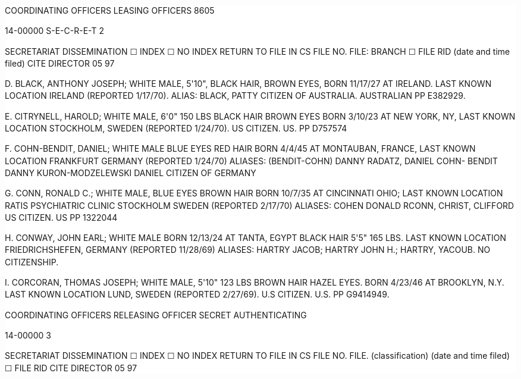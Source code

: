 COORDINATING OFFICERS
LEASING OFFICERS
8605

14-00000
S-E-C-R-E-T
2

SECRETARIAT DISSEMINATION
☐ INDEX
☐ NO INDEX
RETURN TO
FILE IN CS FILE NO.
FILE:
BRANCH
☐ FILE RID
(date and time filed)
CITE DIRECTOR 05 97

D. BLACK, ANTHONY JOSEPH; WHITE MALE, 5'10", BLACK HAIR, BROWN EYES,
BORN 11/17/27 AT IRELAND. LAST KNOWN LOCATION IRELAND (REPORTED 1/17/70).
ALIAS: BLACK, PATTY CITIZEN OF AUSTRALIA. AUSTRALIAN PP E382929.

E. CITRYNELL, HAROLD; WHITE MALE, 6'0" 150 LBS BLACK HAIR BROWN
EYES BORN 3/10/23 AT NEW YORK, NY, LAST KNOWN LOCATION STOCKHOLM,
SWEDEN (REPORTED 1/24/70). US CITIZEN. US. PP D757574

F. COHN-BENDIT, DANIEL; WHITE MALE BLUE EYES RED HAIR BORN 4/4/45 AT
MONTAUBAN, FRANCE, LAST KNOWN LOCATION FRANKFURT GERMANY (REPORTED
1/24/70) ALIASES: (BENDIT-COHN) DANNY RADATZ, DANIEL COHN-
BENDIT DANNY KURON-MODZELEWSKI DANIEL CITIZEN OF GERMANY

G. CONN, RONALD C.; WHITE MALE, BLUE EYES BROWN HAIR BORN 10/7/35 AT CINCINNATI OHIO; LAST KNOWN LOCATION RATIS PSYCHIATRIC CLINIC
STOCKHOLM SWEDEN (REPORTED 2/17/70) ALIASES: COHEN DONALD RCONN,
CHRIST, CLIFFORD US CITIZEN. US PP
1322044

H. CONWAY, JOHN EARL; WHITE MALE BORN 12/13/24 AT TANTA, EGYPT
BLACK HAIR 5'5" 165 LBS. LAST KNOWN LOCATION FRIEDRICHSHEFEN,
GERMANY (REPORTED 11/28/69) ALIASES: HARTRY JACOB; HARTRY JOHN H.;
HARTRY, YACOUB. NO CITIZENSHIP.

I. CORCORAN, THOMAS JOSEPH; WHITE MALE, 5'10" 123 LBS BROWN HAIR
HAZEL EYES. BORN 4/23/46 AT BROOKLYN, N.Y. LAST KNOWN LOCATION LUND,
SWEDEN (REPORTED 2/27/69). U.S CITIZEN. U.S. PP G9414949.

COORDINATING OFFICERS
RELEASING OFFICER
SECRET
AUTHENTICATING

14-00000
3

SECRETARIAT DISSEMINATION
☐ INDEX
☐ NO INDEX
RETURN TO
FILE IN CS FILE NO.
FILE.
(classification)
(date and time filed)
☐ FILE RID
CITE DIRECTOR 05 97
